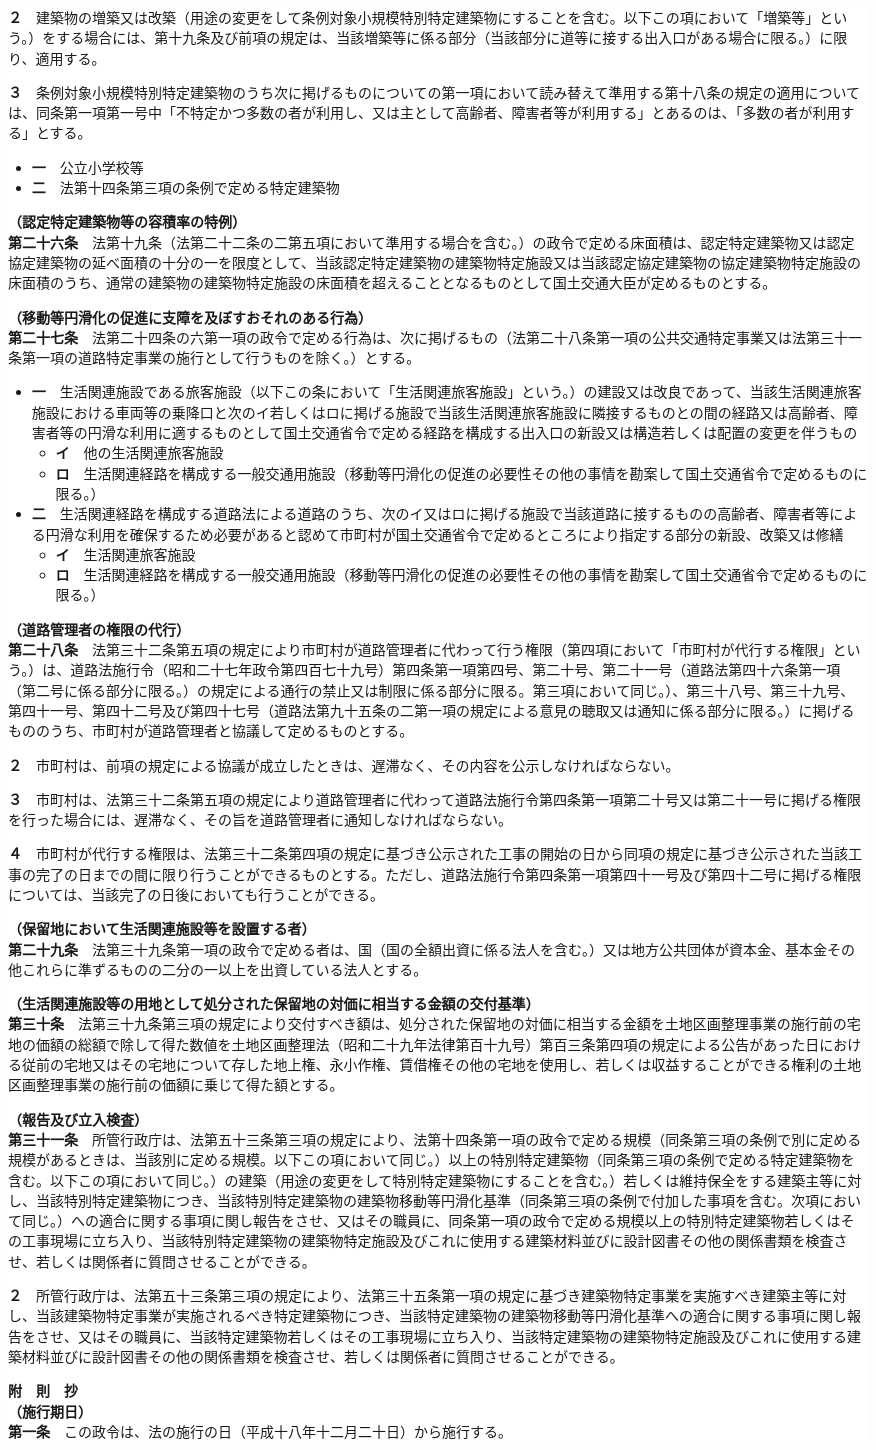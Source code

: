 **２**　建築物の増築又は改築（用途の変更をして条例対象小規模特別特定建築物にすることを含む。以下この項において「増築等」という。）をする場合には、第十九条及び前項の規定は、当該増築等に係る部分（当該部分に道等に接する出入口がある場合に限る。）に限り、適用する。  
  
**３**　条例対象小規模特別特定建築物のうち次に掲げるものについての第一項において読み替えて準用する第十八条の規定の適用については、同条第一項第一号中「不特定かつ多数の者が利用し、又は主として高齢者、障害者等が利用する」とあるのは、「多数の者が利用する」とする。  
* **一**　公立小学校等  
* **二**　法第十四条第三項の条例で定める特定建築物  
  
**（認定特定建築物等の容積率の特例）**  
**第二十六条**　法第十九条（法第二十二条の二第五項において準用する場合を含む。）の政令で定める床面積は、認定特定建築物又は認定協定建築物の延べ面積の十分の一を限度として、当該認定特定建築物の建築物特定施設又は当該認定協定建築物の協定建築物特定施設の床面積のうち、通常の建築物の建築物特定施設の床面積を超えることとなるものとして国土交通大臣が定めるものとする。  
  
**（移動等円滑化の促進に支障を及ぼすおそれのある行為）**  
**第二十七条**　法第二十四条の六第一項の政令で定める行為は、次に掲げるもの（法第二十八条第一項の公共交通特定事業又は法第三十一条第一項の道路特定事業の施行として行うものを除く。）とする。  
* **一**　生活関連施設である旅客施設（以下この条において「生活関連旅客施設」という。）の建設又は改良であって、当該生活関連旅客施設における車両等の乗降口と次のイ若しくはロに掲げる施設で当該生活関連旅客施設に隣接するものとの間の経路又は高齢者、障害者等の円滑な利用に適するものとして国土交通省令で定める経路を構成する出入口の新設又は構造若しくは配置の変更を伴うもの  
	* **イ**　他の生活関連旅客施設  
	* **ロ**　生活関連経路を構成する一般交通用施設（移動等円滑化の促進の必要性その他の事情を勘案して国土交通省令で定めるものに限る。）  
* **二**　生活関連経路を構成する道路法による道路のうち、次のイ又はロに掲げる施設で当該道路に接するものの高齢者、障害者等による円滑な利用を確保するため必要があると認めて市町村が国土交通省令で定めるところにより指定する部分の新設、改築又は修繕  
	* **イ**　生活関連旅客施設  
	* **ロ**　生活関連経路を構成する一般交通用施設（移動等円滑化の促進の必要性その他の事情を勘案して国土交通省令で定めるものに限る。）  
  
**（道路管理者の権限の代行）**  
**第二十八条**　法第三十二条第五項の規定により市町村が道路管理者に代わって行う権限（第四項において「市町村が代行する権限」という。）は、道路法施行令（昭和二十七年政令第四百七十九号）第四条第一項第四号、第二十号、第二十一号（道路法第四十六条第一項（第二号に係る部分に限る。）の規定による通行の禁止又は制限に係る部分に限る。第三項において同じ。）、第三十八号、第三十九号、第四十一号、第四十二号及び第四十七号（道路法第九十五条の二第一項の規定による意見の聴取又は通知に係る部分に限る。）に掲げるもののうち、市町村が道路管理者と協議して定めるものとする。  
  
**２**　市町村は、前項の規定による協議が成立したときは、遅滞なく、その内容を公示しなければならない。  
  
**３**　市町村は、法第三十二条第五項の規定により道路管理者に代わって道路法施行令第四条第一項第二十号又は第二十一号に掲げる権限を行った場合には、遅滞なく、その旨を道路管理者に通知しなければならない。  
  
**４**　市町村が代行する権限は、法第三十二条第四項の規定に基づき公示された工事の開始の日から同項の規定に基づき公示された当該工事の完了の日までの間に限り行うことができるものとする。ただし、道路法施行令第四条第一項第四十一号及び第四十二号に掲げる権限については、当該完了の日後においても行うことができる。  
  
**（保留地において生活関連施設等を設置する者）**  
**第二十九条**　法第三十九条第一項の政令で定める者は、国（国の全額出資に係る法人を含む。）又は地方公共団体が資本金、基本金その他これらに準ずるものの二分の一以上を出資している法人とする。  
  
**（生活関連施設等の用地として処分された保留地の対価に相当する金額の交付基準）**  
**第三十条**　法第三十九条第三項の規定により交付すべき額は、処分された保留地の対価に相当する金額を土地区画整理事業の施行前の宅地の価額の総額で除して得た数値を土地区画整理法（昭和二十九年法律第百十九号）第百三条第四項の規定による公告があった日における従前の宅地又はその宅地について存した地上権、永小作権、賃借権その他の宅地を使用し、若しくは収益することができる権利の土地区画整理事業の施行前の価額に乗じて得た額とする。  
  
**（報告及び立入検査）**  
**第三十一条**　所管行政庁は、法第五十三条第三項の規定により、法第十四条第一項の政令で定める規模（同条第三項の条例で別に定める規模があるときは、当該別に定める規模。以下この項において同じ。）以上の特別特定建築物（同条第三項の条例で定める特定建築物を含む。以下この項において同じ。）の建築（用途の変更をして特別特定建築物にすることを含む。）若しくは維持保全をする建築主等に対し、当該特別特定建築物につき、当該特別特定建築物の建築物移動等円滑化基準（同条第三項の条例で付加した事項を含む。次項において同じ。）への適合に関する事項に関し報告をさせ、又はその職員に、同条第一項の政令で定める規模以上の特別特定建築物若しくはその工事現場に立ち入り、当該特別特定建築物の建築物特定施設及びこれに使用する建築材料並びに設計図書その他の関係書類を検査させ、若しくは関係者に質問させることができる。  
  
**２**　所管行政庁は、法第五十三条第三項の規定により、法第三十五条第一項の規定に基づき建築物特定事業を実施すべき建築主等に対し、当該建築物特定事業が実施されるべき特定建築物につき、当該特定建築物の建築物移動等円滑化基準への適合に関する事項に関し報告をさせ、又はその職員に、当該特定建築物若しくはその工事現場に立ち入り、当該特定建築物の建築物特定施設及びこれに使用する建築材料並びに設計図書その他の関係書類を検査させ、若しくは関係者に質問させることができる。  
  
**附　則　抄**  
**（施行期日）**  
**第一条**　この政令は、法の施行の日（平成十八年十二月二十日）から施行する。  
  
